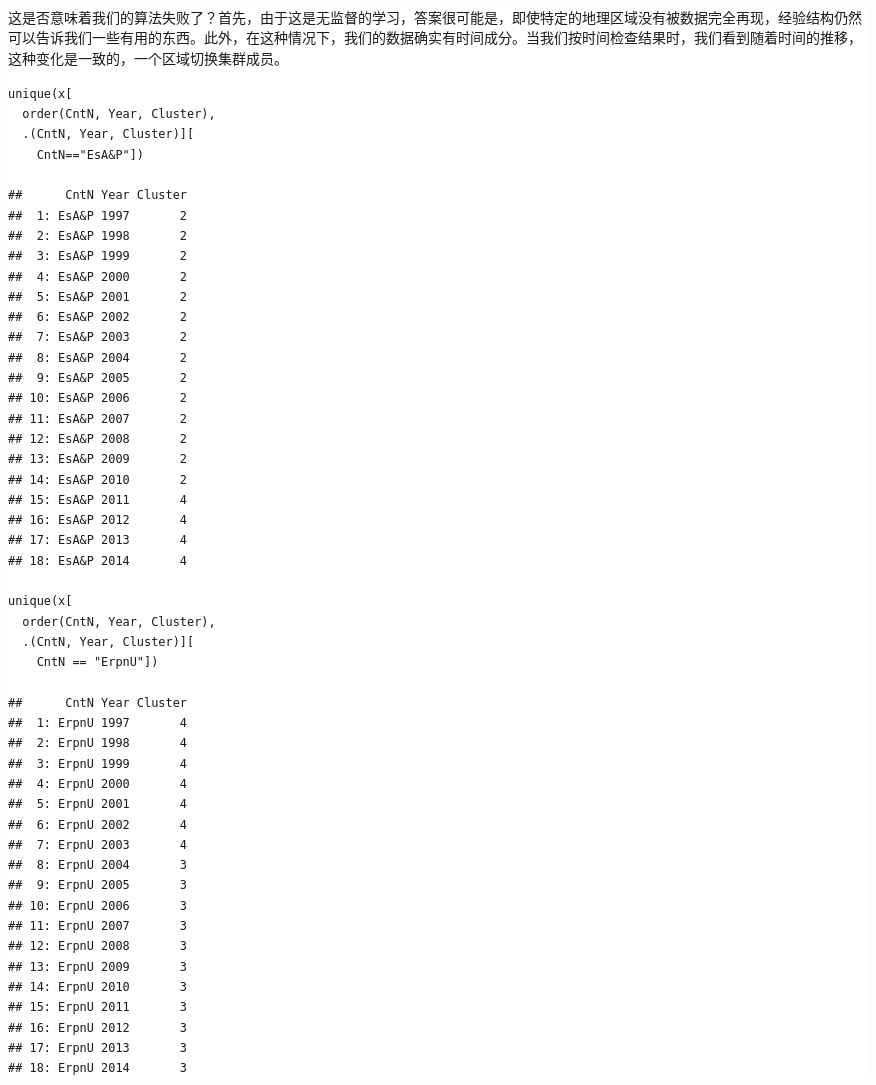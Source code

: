 ```

```

这是否意味着我们的算法失败了？首先，由于这是无监督的学习，答案很可能是，即使特定的地理区域没有被数据完全再现，经验结构仍然可以告诉我们一些有用的东西。此外，在这种情况下，我们的数据确实有时间成分。当我们按时间检查结果时，我们看到随着时间的推移，这种变化是一致的，一个区域切换集群成员。

```
unique(x[
  order(CntN, Year, Cluster),
  .(CntN, Year, Cluster)][
    CntN=="EsA&P"])

##      CntN Year Cluster
##  1: EsA&P 1997       2
##  2: EsA&P 1998       2
##  3: EsA&P 1999       2
##  4: EsA&P 2000       2
##  5: EsA&P 2001       2
##  6: EsA&P 2002       2
##  7: EsA&P 2003       2
##  8: EsA&P 2004       2
##  9: EsA&P 2005       2
## 10: EsA&P 2006       2
## 11: EsA&P 2007       2
## 12: EsA&P 2008       2
## 13: EsA&P 2009       2
## 14: EsA&P 2010       2
## 15: EsA&P 2011       4
## 16: EsA&P 2012       4
## 17: EsA&P 2013       4
## 18: EsA&P 2014       4

unique(x[
  order(CntN, Year, Cluster),
  .(CntN, Year, Cluster)][
    CntN == "ErpnU"])

##      CntN Year Cluster
##  1: ErpnU 1997       4
##  2: ErpnU 1998       4
##  3: ErpnU 1999       4
##  4: ErpnU 2000       4
##  5: ErpnU 2001       4
##  6: ErpnU 2002       4
##  7: ErpnU 2003       4
##  8: ErpnU 2004       3
##  9: ErpnU 2005       3
## 10: ErpnU 2006       3
## 11: ErpnU 2007       3
## 12: ErpnU 2008       3
## 13: ErpnU 2009       3
## 14: ErpnU 2010       3
## 15: ErpnU 2011       3
## 16: ErpnU 2012       3
## 17: ErpnU 2013       3
## 18: ErpnU 2014       3

```
